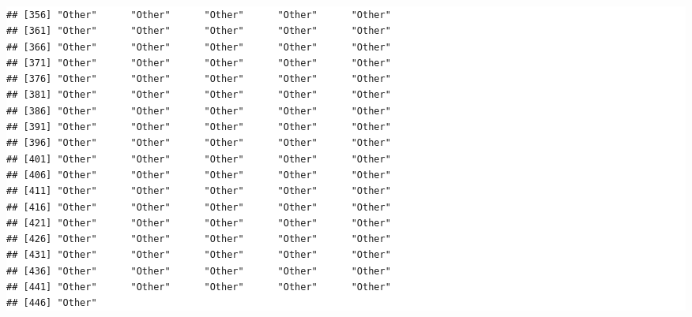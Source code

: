     ## [356] "Other"      "Other"      "Other"      "Other"      "Other"     
    ## [361] "Other"      "Other"      "Other"      "Other"      "Other"     
    ## [366] "Other"      "Other"      "Other"      "Other"      "Other"     
    ## [371] "Other"      "Other"      "Other"      "Other"      "Other"     
    ## [376] "Other"      "Other"      "Other"      "Other"      "Other"     
    ## [381] "Other"      "Other"      "Other"      "Other"      "Other"     
    ## [386] "Other"      "Other"      "Other"      "Other"      "Other"     
    ## [391] "Other"      "Other"      "Other"      "Other"      "Other"     
    ## [396] "Other"      "Other"      "Other"      "Other"      "Other"     
    ## [401] "Other"      "Other"      "Other"      "Other"      "Other"     
    ## [406] "Other"      "Other"      "Other"      "Other"      "Other"     
    ## [411] "Other"      "Other"      "Other"      "Other"      "Other"     
    ## [416] "Other"      "Other"      "Other"      "Other"      "Other"     
    ## [421] "Other"      "Other"      "Other"      "Other"      "Other"     
    ## [426] "Other"      "Other"      "Other"      "Other"      "Other"     
    ## [431] "Other"      "Other"      "Other"      "Other"      "Other"     
    ## [436] "Other"      "Other"      "Other"      "Other"      "Other"     
    ## [441] "Other"      "Other"      "Other"      "Other"      "Other"     
    ## [446] "Other"
